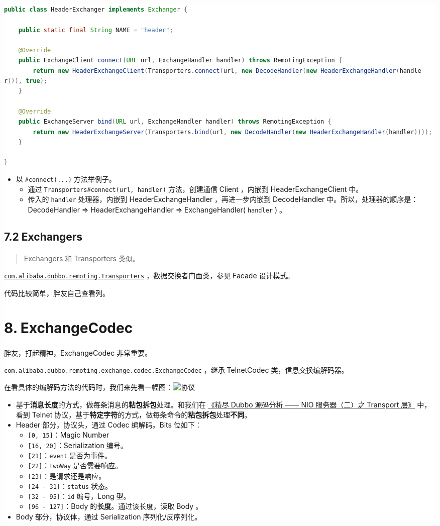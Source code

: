 ```Java
public class HeaderExchanger implements Exchanger {

    public static final String NAME = "header";

    @Override
    public ExchangeClient connect(URL url, ExchangeHandler handler) throws RemotingException {
        return new HeaderExchangeClient(Transporters.connect(url, new DecodeHandler(new HeaderExchangeHandler(handler))), true);
    }

    @Override
    public ExchangeServer bind(URL url, ExchangeHandler handler) throws RemotingException {
        return new HeaderExchangeServer(Transporters.bind(url, new DecodeHandler(new HeaderExchangeHandler(handler))));
    }

}
```

* 以 `#connect(...)` 方法举例子。
	* 通过 `Transporters#connect(url, handler)` 方法，创建通信 Client ，内嵌到 HeaderExchangeClient 中。
	* 传入的 `handler` 处理器，内嵌到 HeaderExchangeHandler ，再进一步内嵌到 DecodeHandler 中。所以，处理器的顺序是：DecodeHandler => HeaderExchangeHandler => ExchangeHandler( `handler` ) 。

## 7.2 Exchangers

> Exchangers 和 Transporters 类似。

[`com.alibaba.dubbo.remoting.Transporters`](https://github.com/YunaiV/dubbo/blob/e24730a1dcfe8d5f1329377e80b1577724a85aac/dubbo-remoting/dubbo-remoting-api/src/main/java/com/alibaba/dubbo/remoting/exchange/Exchangers.java) ，数据交换者门面类，参见 Facade 设计模式。

代码比较简单，胖友自己查看列。

# 8. ExchangeCodec

胖友，打起精神，ExchangeCodec 非常重要。

`com.alibaba.dubbo.remoting.exchange.codec.ExchangeCodec` ，继承 TelnetCodec 类，信息交换编解码器。

在看具体的编解码方法的代码时，我们来先看一幅图：![协议](http://www.iocoder.cn/images/Dubbo/2018_12_10/07.png)

* 基于**消息长度**的方式，做每条消息的**粘包拆包**处理。和我们在 [《精尽 Dubbo 源码分析 —— NIO 服务器（二）之 Transport 层》](http://www.iocoder.cn/Dubbo/remoting-api-transport/?self) 中，看到 Telnet 协议，基于**特定字符**的方式，做每条命令的**粘包拆包**处理**不同**。
* Header 部分，协议头，通过 Codec 编解码。Bits 位如下：
	* `[0, 15]`：Magic Number
	* `[16, 20]`：Serialization 编号。
	* `[21]`：`event` 是否为事件。
	* `[22]`：`twoWay` 是否需要响应。
	* `[23]`：是请求还是响应。
	* `[24 - 31]`：`status` 状态。
	* `[32 - 95]`：`id` 编号，Long 型。
	* `[96 - 127]`：Body 的**长度**。通过该长度，读取 Body 。
* Body 部分，协议体，通过 Serialization 序列化/反序列化。
